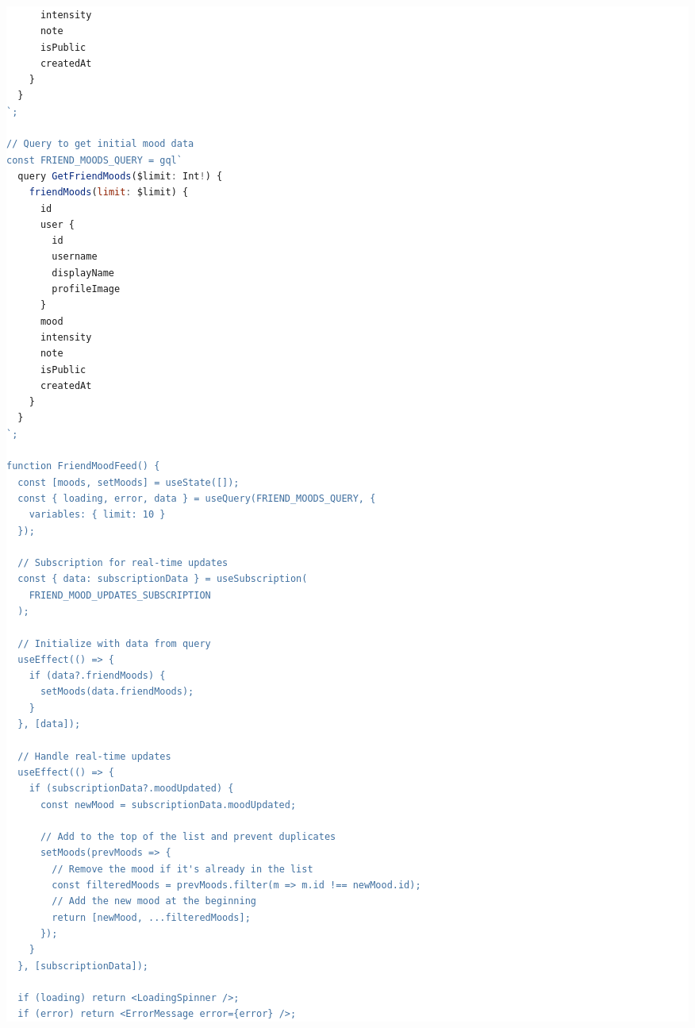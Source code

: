 ```jsx
      intensity
      note
      isPublic
      createdAt
    }
  }
`;

// Query to get initial mood data
const FRIEND_MOODS_QUERY = gql`
  query GetFriendMoods($limit: Int!) {
    friendMoods(limit: $limit) {
      id
      user {
        id
        username
        displayName
        profileImage
      }
      mood
      intensity
      note
      isPublic
      createdAt
    }
  }
`;

function FriendMoodFeed() {
  const [moods, setMoods] = useState([]);
  const { loading, error, data } = useQuery(FRIEND_MOODS_QUERY, {
    variables: { limit: 10 }
  });
  
  // Subscription for real-time updates
  const { data: subscriptionData } = useSubscription(
    FRIEND_MOOD_UPDATES_SUBSCRIPTION
  );
  
  // Initialize with data from query
  useEffect(() => {
    if (data?.friendMoods) {
      setMoods(data.friendMoods);
    }
  }, [data]);
  
  // Handle real-time updates
  useEffect(() => {
    if (subscriptionData?.moodUpdated) {
      const newMood = subscriptionData.moodUpdated;
      
      // Add to the top of the list and prevent duplicates
      setMoods(prevMoods => {
        // Remove the mood if it's already in the list
        const filteredMoods = prevMoods.filter(m => m.id !== newMood.id);
        // Add the new mood at the beginning
        return [newMood, ...filteredMoods];
      });
    }
  }, [subscriptionData]);
  
  if (loading) return <LoadingSpinner />;
  if (error) return <ErrorMessage error={error} />;
```